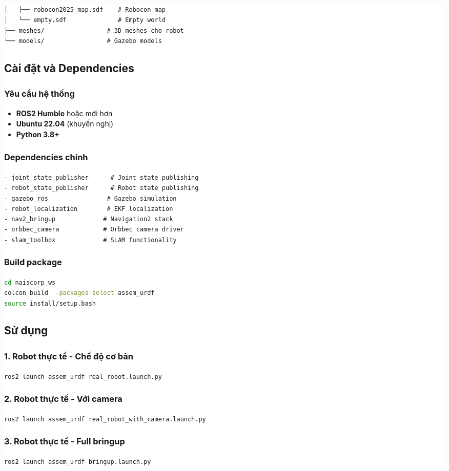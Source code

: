 ```
│   ├── robocon2025_map.sdf    # Robocon map
│   └── empty.sdf              # Empty world
├── meshes/                 # 3D meshes cho robot
└── models/                 # Gazebo models
```

## Cài đặt và Dependencies

### Yêu cầu hệ thống

- **ROS2 Humble** hoặc mới hơn
- **Ubuntu 22.04** (khuyến nghị)
- **Python 3.8+**

### Dependencies chính

```xml
- joint_state_publisher      # Joint state publishing
- robot_state_publisher      # Robot state publishing
- gazebo_ros                # Gazebo simulation
- robot_localization        # EKF localization
- nav2_bringup             # Navigation2 stack
- orbbec_camera            # Orbbec camera driver
- slam_toolbox             # SLAM functionality
```

### Build package

```bash
cd naiscorp_ws
colcon build --packages-select assem_urdf
source install/setup.bash
```

## Sử dụng

### 1. Robot thực tế - Chế độ cơ bản

```bash
ros2 launch assem_urdf real_robot.launch.py
```

### 2. Robot thực tế - Với camera

```bash
ros2 launch assem_urdf real_robot_with_camera.launch.py
```

### 3. Robot thực tế - Full bringup

```bash
ros2 launch assem_urdf bringup.launch.py
```
